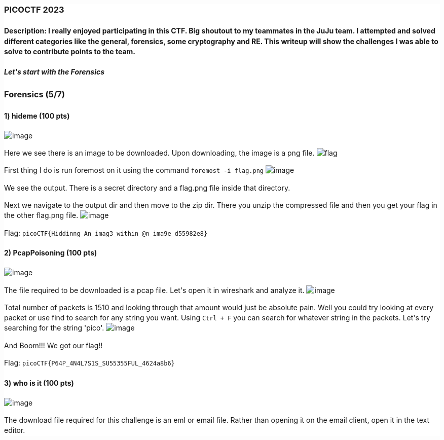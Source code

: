 <h3> PICOCTF 2023 </h3>

#### Description: I really enjoyed participating in this CTF. Big shoutout to my teammates in the JuJu team. I attempted and solved different categories like the general, forensics, some cryptography and RE. This writeup will show the challenges I was able to solve to contribute points to the team.

##### Let's start with the Forensics

### Forensics (5/7)



#### 1) hideme (100 pts)
![image](https://user-images.githubusercontent.com/66115581/228306813-f5c0de29-ad18-4528-96e1-69173b050339.png)

Here we see there is an image to be downloaded. Upon downloading, the image is a png file. 
![flag](https://user-images.githubusercontent.com/66115581/228332282-ac007550-a74c-46ad-bb03-0f4f8762b554.png)

First thing I do is run foremost on it using the command 
```foremost -i flag.png```
![image](https://user-images.githubusercontent.com/66115581/228307905-b2167222-ba7d-4460-ac3b-6ee9e88d6a71.png)

We see the output. There is a secret directory and a flag.png file inside that directory.

Next we navigate to the output dir and then move to the zip dir. There you unzip the compressed file and then you get your flag in the other flag.png file.
![image](https://user-images.githubusercontent.com/66115581/228311527-1bdbeb0c-386a-4d03-9768-537e6c7f0475.png)

Flag: ```picoCTF{Hiddinng_An_imag3_within_@n_ima9e_d55982e8}```




#### 2) PcapPoisoning (100 pts)
![image](https://user-images.githubusercontent.com/66115581/228312302-c35133a7-fecb-48e0-810e-56d8eb8b2a67.png)

The file required to be downloaded is a pcap file. Let's open it in wireshark and analyze it. 
![image](https://user-images.githubusercontent.com/66115581/228315063-69504f6c-a728-4435-b254-2a1bd2717375.png)

Total number of packets is 1510 and looking through that amount would just be absolute pain. Well you could try looking at every packet or use find to search for any string you want.
Using ```Ctrl + F``` you can search for whatever string in the packets. Let's try searching for the string 'pico'.
![image](https://user-images.githubusercontent.com/66115581/228319285-2cd07313-38d4-42ea-9af9-33fedd5debd6.png)

And Boom!!! We got our flag!!

Flag: ```picoCTF{P64P_4N4L7S1S_SU55355FUL_4624a8b6}```



#### 3) who is it (100 pts)
![image](https://user-images.githubusercontent.com/66115581/228320994-70aa2d9d-fc1d-4d8a-85a4-5d789160be23.png)

The download file required for this challenge is an eml or email file. Rather than opening it on the email client, open it in the text editor.
```